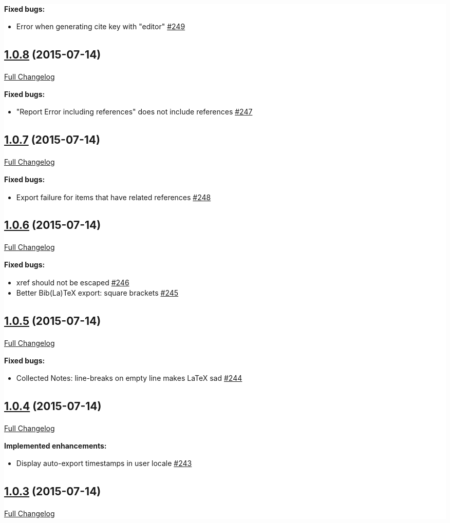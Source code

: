 **Fixed bugs:**

- Error when generating cite key with "editor" [\#249](https://github.com/ZotPlus/zotero-better-bibtex/issues/249)

## [1.0.8](https://github.com/ZotPlus/zotero-better-bibtex/tree/1.0.8) (2015-07-14)
[Full Changelog](https://github.com/ZotPlus/zotero-better-bibtex/compare/1.0.7...1.0.8)

**Fixed bugs:**

- "Report Error including references" does not include references [\#247](https://github.com/ZotPlus/zotero-better-bibtex/issues/247)

## [1.0.7](https://github.com/ZotPlus/zotero-better-bibtex/tree/1.0.7) (2015-07-14)
[Full Changelog](https://github.com/ZotPlus/zotero-better-bibtex/compare/1.0.6...1.0.7)

**Fixed bugs:**

- Export failure for items that have related references [\#248](https://github.com/ZotPlus/zotero-better-bibtex/issues/248)

## [1.0.6](https://github.com/ZotPlus/zotero-better-bibtex/tree/1.0.6) (2015-07-14)
[Full Changelog](https://github.com/ZotPlus/zotero-better-bibtex/compare/1.0.5...1.0.6)

**Fixed bugs:**

- xref should not be escaped [\#246](https://github.com/ZotPlus/zotero-better-bibtex/issues/246)
- Better Bib\(La\)TeX export: square brackets [\#245](https://github.com/ZotPlus/zotero-better-bibtex/issues/245)

## [1.0.5](https://github.com/ZotPlus/zotero-better-bibtex/tree/1.0.5) (2015-07-14)
[Full Changelog](https://github.com/ZotPlus/zotero-better-bibtex/compare/1.0.4...1.0.5)

**Fixed bugs:**

- Collected Notes: line-breaks on empty line makes LaTeX sad [\#244](https://github.com/ZotPlus/zotero-better-bibtex/issues/244)

## [1.0.4](https://github.com/ZotPlus/zotero-better-bibtex/tree/1.0.4) (2015-07-14)
[Full Changelog](https://github.com/ZotPlus/zotero-better-bibtex/compare/1.0.3...1.0.4)

**Implemented enhancements:**

- Display auto-export timestamps in user locale [\#243](https://github.com/ZotPlus/zotero-better-bibtex/issues/243)

## [1.0.3](https://github.com/ZotPlus/zotero-better-bibtex/tree/1.0.3) (2015-07-14)
[Full Changelog](https://github.com/ZotPlus/zotero-better-bibtex/compare/1.0.2...1.0.3)

